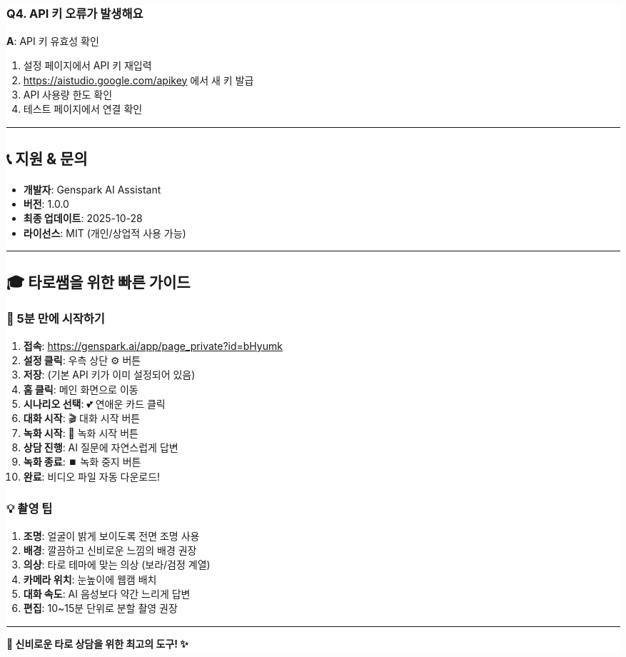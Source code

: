 ### Q4. API 키 오류가 발생해요
**A**: API 키 유효성 확인
1. 설정 페이지에서 API 키 재입력
2. https://aistudio.google.com/apikey 에서 새 키 발급
3. API 사용량 한도 확인
4. 테스트 페이지에서 연결 확인

---

## 📞 지원 & 문의

- **개발자**: Genspark AI Assistant
- **버전**: 1.0.0
- **최종 업데이트**: 2025-10-28
- **라이선스**: MIT (개인/상업적 사용 가능)

---

## 🎓 타로쌤을 위한 빠른 가이드

### 🚀 5분 만에 시작하기

1. **접속**: https://genspark.ai/app/page_private?id=bHyumk
2. **설정 클릭**: 우측 상단 ⚙️ 버튼
3. **저장**: (기본 API 키가 이미 설정되어 있음)
4. **홈 클릭**: 메인 화면으로 이동
5. **시나리오 선택**: 💕 연애운 카드 클릭
6. **대화 시작**: 🎬 대화 시작 버튼
7. **녹화 시작**: 🔴 녹화 시작 버튼
8. **상담 진행**: AI 질문에 자연스럽게 답변
9. **녹화 종료**: ⏹️ 녹화 중지 버튼
10. **완료**: 비디오 파일 자동 다운로드!

### 💡 촬영 팁

1. **조명**: 얼굴이 밝게 보이도록 전면 조명 사용
2. **배경**: 깔끔하고 신비로운 느낌의 배경 권장
3. **의상**: 타로 테마에 맞는 의상 (보라/검정 계열)
4. **카메라 위치**: 눈높이에 웹캠 배치
5. **대화 속도**: AI 음성보다 약간 느리게 답변
6. **편집**: 10~15분 단위로 분할 촬영 권장

---

**🌙 신비로운 타로 상담을 위한 최고의 도구! ✨**
